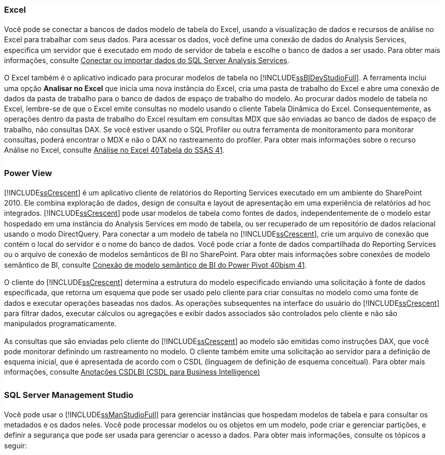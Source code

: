 ### <a name="excel"></a>Excel  
 Você pode se conectar a bancos de dados modelo de tabela do Excel, usando a visualização de dados e recursos de análise no Excel para trabalhar com seus dados. Para acessar os dados, você define uma conexão de dados do Analysis Services, especifica um servidor que é executado em modo de servidor de tabela e escolhe o banco de dados a ser usado. Para obter mais informações, consulte [Conectar ou importar dados do SQL Server Analysis Services](http://go.microsoft.com/fwlink/?linkID=215150).  
  
 O Excel também é o aplicativo indicado para procurar modelos de tabela no [!INCLUDE[ssBIDevStudioFull](../../includes/ssbidevstudiofull-md.md)]. A ferramenta inclui uma opção **Analisar no Excel** que inicia uma nova instância do Excel, cria uma pasta de trabalho do Excel e abre uma conexão de dados da pasta de trabalho para o banco de dados de espaço de trabalho do modelo. Ao procurar dados modelo de tabela no Excel, lembre-se de que o Excel emite consultas no modelo usando o cliente Tabela Dinâmica do Excel. Consequentemente, as operações dentro da pasta de trabalho do Excel resultam em consultas MDX que são enviadas ao banco de dados de espaço de trabalho, não consultas DAX. Se você estiver usando o SQL Profiler ou outra ferramenta de monitoramento para monitorar consultas, poderá encontrar o MDX e não o DAX no rastreamento do profiler. Para obter mais informações sobre o recurso Análise no Excel, consulte [Análise no Excel  40Tabela do SSAS 41](../../analysis-services/tabular-models/analyze-in-excel-ssas-tabular.md).  
  
### <a name="power-view"></a>Power View  
 [!INCLUDE[ssCrescent](../../includes/sscrescent-md.md)] é um aplicativo cliente de relatórios do Reporting Services executado em um ambiente do SharePoint 2010. Ele combina exploração de dados, design de consulta e layout de apresentação em uma experiência de relatórios ad hoc integrados. [!INCLUDE[ssCrescent](../../includes/sscrescent-md.md)] pode usar modelos de tabela como fontes de dados, independentemente de o modelo estar hospedado em uma instância do Analysis Services em modo de tabela, ou ser recuperado de um repositório de dados relacional usando o modo DirectQuery. Para conectar a um modelo de tabela no [!INCLUDE[ssCrescent](../../includes/sscrescent-md.md)], crie um arquivo de conexão que contém o local do servidor e o nome do banco de dados. Você pode criar a fonte de dados compartilhada do Reporting Services ou o arquivo de conexão de modelos semânticos de BI no SharePoint. Para obter mais informações sobre conexões de modelo semântico de BI, consulte [Conexão de modelo semântico de BI do Power Pivot  40bism 41](../../analysis-services/power-pivot-sharepoint/power-pivot-bi-semantic-model-connection-bism.md).  
  
 O cliente do [!INCLUDE[ssCrescent](../../includes/sscrescent-md.md)] determina a estrutura do modelo especificado enviando uma solicitação à fonte de dados especificada, que retorna um esquema que pode ser usado pelo cliente para criar consultas no modelo como uma fonte de dados e executar operações baseadas nos dados. As operações subsequentes na interface do usuário do [!INCLUDE[ssCrescent](../../includes/sscrescent-md.md)] para filtrar dados, executar cálculos ou agregações e exibir dados associados são controlados pelo cliente e não são manipulados programaticamente.  
  
 As consultas que são enviadas pelo cliente do [!INCLUDE[ssCrescent](../../includes/sscrescent-md.md)] ao modelo são emitidas como instruções DAX, que você pode monitorar definindo um rastreamento no modelo.  O cliente também emite uma solicitação ao servidor para a definição de esquema inicial, que é apresentada de acordo com o CSDL (linguagem de definição de esquema conceitual). Para obter mais informações, consulte [Anotações CSDLBI &#40;CSDL para Business Intelligence&#41;](../../analysis-services/tabular-model-programming-compatibility-levels-1050-1103/csdl-annotations-for-business-intelligence-csdlbi.md)  
  
### <a name="sql-server-management-studio"></a>SQL Server Management Studio  
 Você pode usar o [!INCLUDE[ssManStudioFull](../../includes/ssmanstudiofull-md.md)] para gerenciar instâncias que hospedam modelos de tabela e para consultar os metadados e os dados neles. Você pode processar modelos ou os objetos em um modelo, pode criar e gerenciar partições, e definir a segurança que pode ser usada para gerenciar o acesso a dados. Para obter mais informações, consulte os tópicos a seguir:  
  